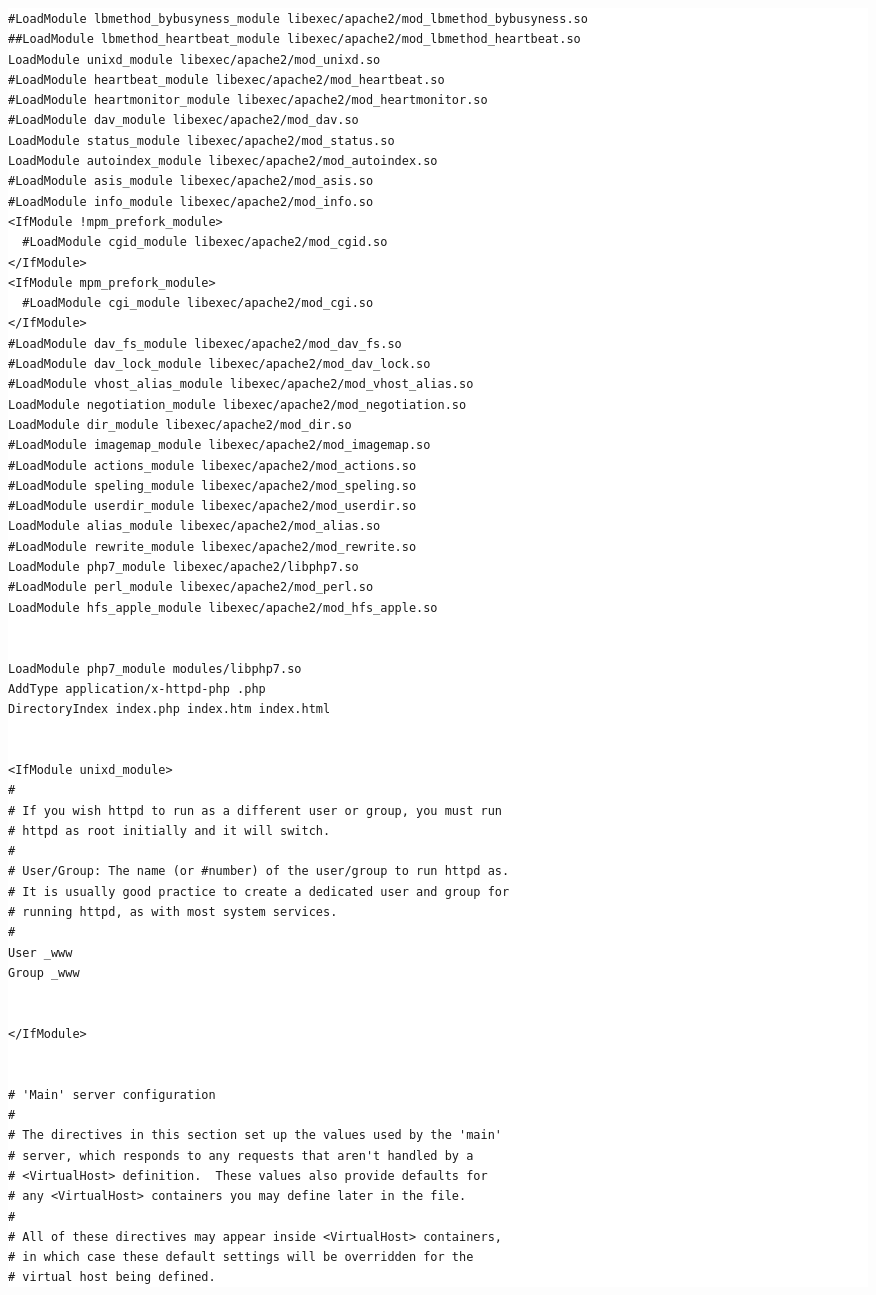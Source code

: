 ```
#LoadModule lbmethod_bybusyness_module libexec/apache2/mod_lbmethod_bybusyness.so
##LoadModule lbmethod_heartbeat_module libexec/apache2/mod_lbmethod_heartbeat.so
LoadModule unixd_module libexec/apache2/mod_unixd.so
#LoadModule heartbeat_module libexec/apache2/mod_heartbeat.so
#LoadModule heartmonitor_module libexec/apache2/mod_heartmonitor.so
#LoadModule dav_module libexec/apache2/mod_dav.so
LoadModule status_module libexec/apache2/mod_status.so
LoadModule autoindex_module libexec/apache2/mod_autoindex.so
#LoadModule asis_module libexec/apache2/mod_asis.so
#LoadModule info_module libexec/apache2/mod_info.so
<IfModule !mpm_prefork_module>
  #LoadModule cgid_module libexec/apache2/mod_cgid.so
</IfModule>
<IfModule mpm_prefork_module>
  #LoadModule cgi_module libexec/apache2/mod_cgi.so
</IfModule>
#LoadModule dav_fs_module libexec/apache2/mod_dav_fs.so
#LoadModule dav_lock_module libexec/apache2/mod_dav_lock.so
#LoadModule vhost_alias_module libexec/apache2/mod_vhost_alias.so
LoadModule negotiation_module libexec/apache2/mod_negotiation.so
LoadModule dir_module libexec/apache2/mod_dir.so
#LoadModule imagemap_module libexec/apache2/mod_imagemap.so
#LoadModule actions_module libexec/apache2/mod_actions.so
#LoadModule speling_module libexec/apache2/mod_speling.so
#LoadModule userdir_module libexec/apache2/mod_userdir.so
LoadModule alias_module libexec/apache2/mod_alias.so
#LoadModule rewrite_module libexec/apache2/mod_rewrite.so
LoadModule php7_module libexec/apache2/libphp7.so
#LoadModule perl_module libexec/apache2/mod_perl.so
LoadModule hfs_apple_module libexec/apache2/mod_hfs_apple.so


LoadModule php7_module modules/libphp7.so
AddType application/x-httpd-php .php
DirectoryIndex index.php index.htm index.html


<IfModule unixd_module>
#
# If you wish httpd to run as a different user or group, you must run
# httpd as root initially and it will switch.  
#
# User/Group: The name (or #number) of the user/group to run httpd as.
# It is usually good practice to create a dedicated user and group for
# running httpd, as with most system services.
#
User _www
Group _www


</IfModule>


# 'Main' server configuration
#
# The directives in this section set up the values used by the 'main'
# server, which responds to any requests that aren't handled by a
# <VirtualHost> definition.  These values also provide defaults for
# any <VirtualHost> containers you may define later in the file.
#
# All of these directives may appear inside <VirtualHost> containers,
# in which case these default settings will be overridden for the
# virtual host being defined.
```